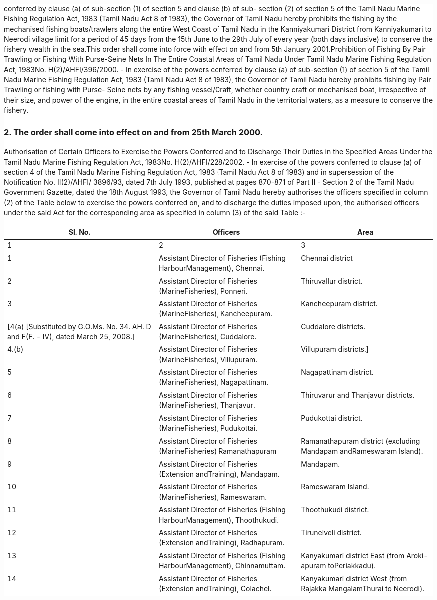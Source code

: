 conferred by clause (a) of sub-section (1) of section 5 and clause (b) of sub-
section (2) of section 5 of the Tamil Nadu Marine Fishing Regulation Act, 1983
(Tamil Nadu Act 8 of 1983), the Governor of Tamil Nadu hereby prohibits the
fishing by the mechanised fishing boats/trawlers along the entire West Coast
of Tamil Nadu in the Kanniyakumari District from Kanniyakumari to Neerodi
village limit for a period of 45 days from the 15th June to the 29th July of
every year (both days inclusive) to conserve the fishery wealth in the
sea.This order shall come into force with effect on and from 5th January
2001.Prohibition of Fishing By Pair Trawling or Fishing With Purse-Seine Nets
In The Entire Coastal Areas of Tamil Nadu Under Tamil Nadu Marine Fishing
Regulation Act, 1983No. H(2)/AHFI/396/2000. - In exercise of the powers
conferred by clause (a) of sub-section (1) of section 5 of the Tamil Nadu
Marine Fishing Regulation Act, 1983 (Tamil Nadu Act 8 of 1983), the Governor
of Tamil Nadu hereby prohibits fishing by Pair Trawling or fishing with Purse-
Seine nets by any fishing vessel/Craft, whether country craft or mechanised
boat, irrespective of their size, and power of the engine, in the entire
coastal areas of Tamil Nadu in the territorial waters, as a measure to
conserve the fishery.

### 2\. The order shall come into effect on and from 25th March 2000.

Authorisation of Certain Officers to Exercise the Powers Conferred and to
Discharge Their Duties in the Specified Areas Under the Tamil Nadu Marine
Fishing Regulation Act, 1983No. H(2)/AHFI/228/2002. - In exercise of the
powers conferred to clause (a) of section 4 of the Tamil Nadu Marine Fishing
Regulation Act, 1983 (Tamil Nadu Act 8 of 1983) and in supersession of the
Notification No. II(2)/AHFI/ 3896/93, dated 7th July 1993, published at pages
870-871 of Part II - Section 2 of the Tamil Nadu Government Gazette, dated the
18th August 1993, the Governor of Tamil Nadu hereby authorises the officers
specified in column (2) of the Table below to exercise the powers conferred
on, and to discharge the duties imposed upon, the authorised officers under
the said Act for the corresponding area as specified in column (3) of the said
Table :-

Sl. No. | Officers | Area  
---|---|---  
1 | 2 | 3  
1 |  Assistant Director of Fisheries (Fishing HarbourManagement), Chennai. | Chennai district  
2 |  Assistant Director of Fisheries (MarineFisheries), Ponneri. | Thiruvallur district.  
3 |  Assistant Director of Fisheries (MarineFisheries), Kancheepuram. | Kancheepuram district.  
[4(a) [Substituted by G.O.Ms. No. 34. AH. D and F(F.</b> \- IV), dated March 25, 2008.] |  Assistant Director of Fisheries (MarineFisheries), Cuddalore. | Cuddalore districts.  
4.(b) |  Assistant Director of Fisheries (MarineFisheries), Villupuram. | Villupuram districts.]  
5 |  Assistant Director of Fisheries (MarineFisheries), Nagapattinam. | Nagapattinam district.  
6 |  Assistant Director of Fisheries (MarineFisheries), Thanjavur. | Thiruvarur and Thanjavur districts.  
7 |  Assistant Director of Fisheries (MarineFisheries), Pudukottai. | Pudukottai district.  
8 |  Assistant Director of Fisheries (MarineFisheries) Ramanathapuram |  Ramanathapuram district (excluding Mandapam andRameswaram Island).  
9 |  Assistant Director of Fisheries (Extension andTraining), Mandapam. | Mandapam.  
10 |  Assistant Director of Fisheries (MarineFisheries), Rameswaram. | Rameswaram Island.  
11 |  Assistant Director of Fisheries (Fishing HarbourManagement), Thoothukudi. | Thoothukudi district.  
12 |  Assistant Director of Fisheries (Extension andTraining), Radhapuram. | Tirunelveli district.  
13 |  Assistant Director of Fisheries (Fishing HarbourManagement), Chinnamuttam. |  Kanyakumari district East (from Aroki-apuram toPeriakkadu).  
14 |  Assistant Director of Fisheries (Extension andTraining), Colachel. |  Kanyakumari district West (from Rajakka MangalamThurai to Neerodi).  
  
